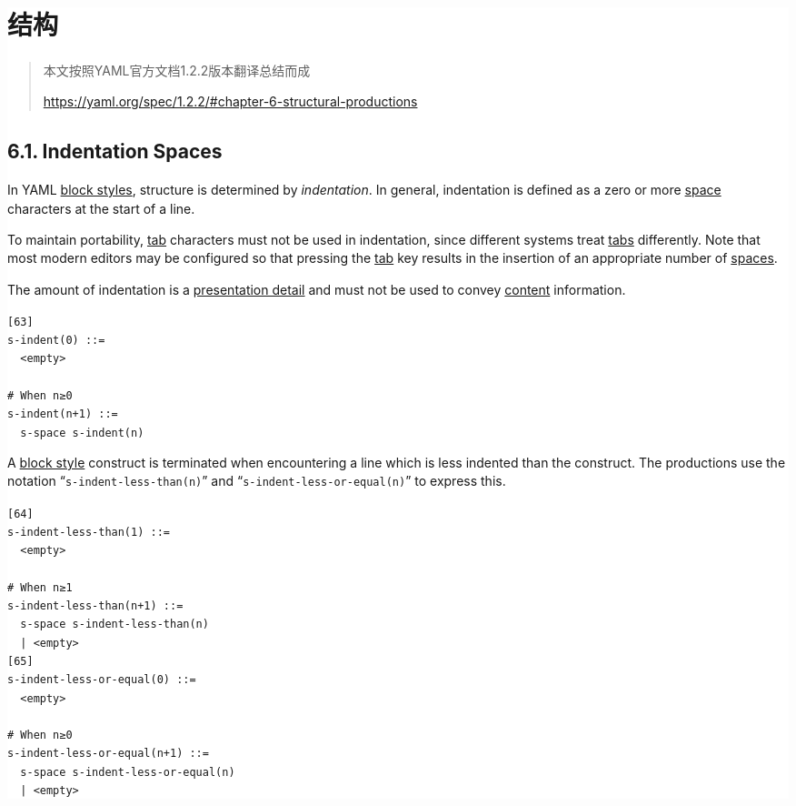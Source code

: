 # 结构

> 本文按照YAML官方文档1.2.2版本翻译总结而成
>
> https://yaml.org/spec/1.2.2/#chapter-6-structural-productions

## 6.1. Indentation Spaces

In YAML [block styles](https://yaml.org/spec/1.2.2/#block-style-productions), structure is determined by *indentation*. In general, indentation is defined as a zero or more [space](https://yaml.org/spec/1.2.2/#white-space-characters) characters at the start of a line.

To maintain portability, [tab](https://yaml.org/spec/1.2.2/#white-space-characters) characters must not be used in indentation, since different systems treat [tabs](https://yaml.org/spec/1.2.2/#white-space-characters) differently. Note that most modern editors may be configured so that pressing the [tab](https://yaml.org/spec/1.2.2/#white-space-characters) key results in the insertion of an appropriate number of [spaces](https://yaml.org/spec/1.2.2/#white-space-characters).

The amount of indentation is a [presentation detail](https://yaml.org/spec/1.2.2/#presenting-the-serialization-tree) and must not be used to convey [content](https://yaml.org/spec/1.2.2/#nodes) information.

```
[63]
s-indent(0) ::=
  <empty>

# When n≥0
s-indent(n+1) ::=
  s-space s-indent(n)
```

A [block style](https://yaml.org/spec/1.2.2/#block-style-productions) construct is terminated when encountering a line which is less indented than the construct. The productions use the notation “`s-indent-less-than(n)`” and “`s-indent-less-or-equal(n)`” to express this.

```
[64]
s-indent-less-than(1) ::=
  <empty>

# When n≥1
s-indent-less-than(n+1) ::=
  s-space s-indent-less-than(n)
  | <empty>
[65]
s-indent-less-or-equal(0) ::=
  <empty>

# When n≥0
s-indent-less-or-equal(n+1) ::=
  s-space s-indent-less-or-equal(n)
  | <empty>
```
